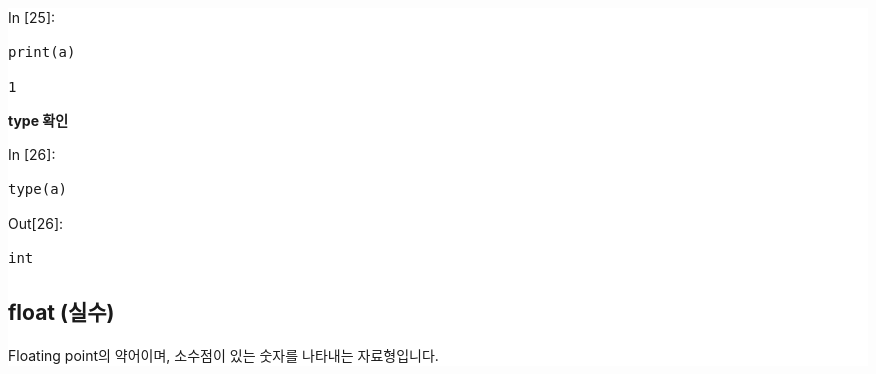 </div>
</div>
</div>
</div><div class="jp-Cell jp-CodeCell jp-Notebook-cell">
<div class="jp-Cell-inputWrapper">
<div class="jp-InputArea jp-Cell-inputArea">
<div class="jp-InputPrompt jp-InputArea-prompt">In [25]:</div>
<div class="jp-CodeMirrorEditor jp-Editor jp-InputArea-editor" data-type="inline">
<div class="CodeMirror cm-s-jupyter">
<div class="highlight hl-ipython3"><pre><span></span><span class="nb">print</span><span class="p">(</span><span class="n">a</span><span class="p">)</span>
</pre></div>
</div>
</div>
</div>
</div>
<div class="jp-Cell-outputWrapper">
<div class="jp-OutputArea jp-Cell-outputArea">
<div class="jp-OutputArea-child">
<div class="jp-OutputPrompt jp-OutputArea-prompt"></div>
<div class="jp-RenderedText jp-OutputArea-output" data-mime-type="text/plain">
<pre>1
</pre>
</div>
</div>
</div>
</div>
</div>
<div class="jp-Cell-inputWrapper"><div class="jp-InputPrompt jp-InputArea-prompt">
</div><div class="jp-RenderedHTMLCommon jp-RenderedMarkdown jp-MarkdownOutput" data-mime-type="text/markdown">
<p><strong>type 확인</strong></p>
</div>
</div><div class="jp-Cell jp-CodeCell jp-Notebook-cell">
<div class="jp-Cell-inputWrapper">
<div class="jp-InputArea jp-Cell-inputArea">
<div class="jp-InputPrompt jp-InputArea-prompt">In [26]:</div>
<div class="jp-CodeMirrorEditor jp-Editor jp-InputArea-editor" data-type="inline">
<div class="CodeMirror cm-s-jupyter">
<div class="highlight hl-ipython3"><pre><span></span><span class="nb">type</span><span class="p">(</span><span class="n">a</span><span class="p">)</span>
</pre></div>
</div>
</div>
</div>
</div>
<div class="jp-Cell-outputWrapper">
<div class="jp-OutputArea jp-Cell-outputArea">
<div class="jp-OutputArea-child">
<div class="jp-OutputPrompt jp-OutputArea-prompt">Out[26]:</div>
<div class="jp-RenderedText jp-OutputArea-output jp-OutputArea-executeResult" data-mime-type="text/plain">
<pre>int</pre>
</div>
</div>
</div>
</div>
</div>
<div class="jp-Cell-inputWrapper"><div class="jp-InputPrompt jp-InputArea-prompt">
</div><div class="jp-RenderedHTMLCommon jp-RenderedMarkdown jp-MarkdownOutput" data-mime-type="text/markdown">
<h2 id="float-(실수)">float (실수)</h2><p>Floating point의 약어이며, 소수점이 있는 숫자를 나타내는 자료형입니다.</p>
</div>
</div><div class="jp-Cell jp-CodeCell jp-Notebook-cell jp-mod-noOutputs">